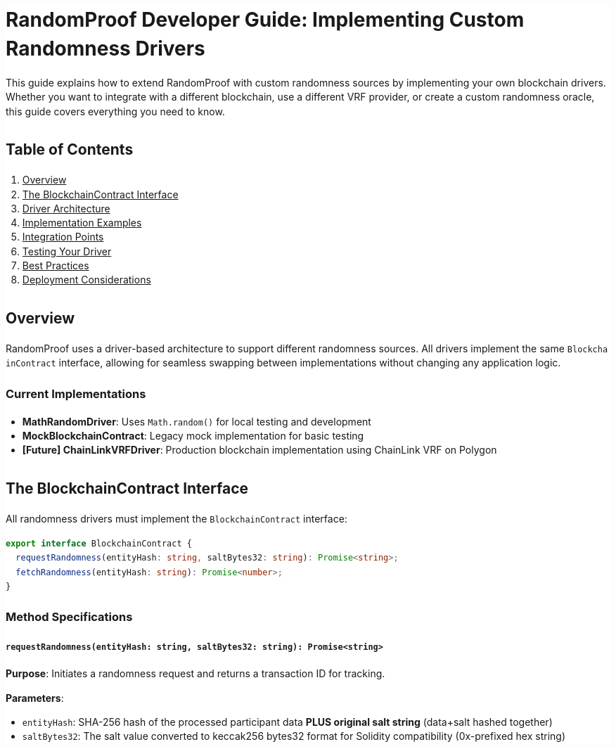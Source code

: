 # RandomProof Developer Guide: Implementing Custom Randomness Drivers

This guide explains how to extend RandomProof with custom randomness sources by implementing your own blockchain drivers. Whether you want to integrate with a different blockchain, use a different VRF provider, or create a custom randomness oracle, this guide covers everything you need to know.

## Table of Contents

1. [Overview](#overview)
2. [The BlockchainContract Interface](#the-blockchaincontract-interface)
3. [Driver Architecture](#driver-architecture)
4. [Implementation Examples](#implementation-examples)
5. [Integration Points](#integration-points)
6. [Testing Your Driver](#testing-your-driver)
7. [Best Practices](#best-practices)
8. [Deployment Considerations](#deployment-considerations)

## Overview

RandomProof uses a driver-based architecture to support different randomness sources. All drivers implement the same `BlockchainContract` interface, allowing for seamless swapping between implementations without changing any application logic.

### Current Implementations

- **MathRandomDriver**: Uses `Math.random()` for local testing and development
- **MockBlockchainContract**: Legacy mock implementation for basic testing
- **[Future] ChainLinkVRFDriver**: Production blockchain implementation using ChainLink VRF on Polygon

## The BlockchainContract Interface

All randomness drivers must implement the `BlockchainContract` interface:

```typescript
export interface BlockchainContract {
  requestRandomness(entityHash: string, saltBytes32: string): Promise<string>;
  fetchRandomness(entityHash: string): Promise<number>;
}
```

### Method Specifications

#### `requestRandomness(entityHash: string, saltBytes32: string): Promise<string>`

**Purpose**: Initiates a randomness request and returns a transaction ID for tracking.

**Parameters**:
- `entityHash`: SHA-256 hash of the processed participant data **PLUS original salt string** (data+salt hashed together)
- `saltBytes32`: The salt value converted to keccak256 bytes32 format for Solidity compatibility (0x-prefixed hex string)
